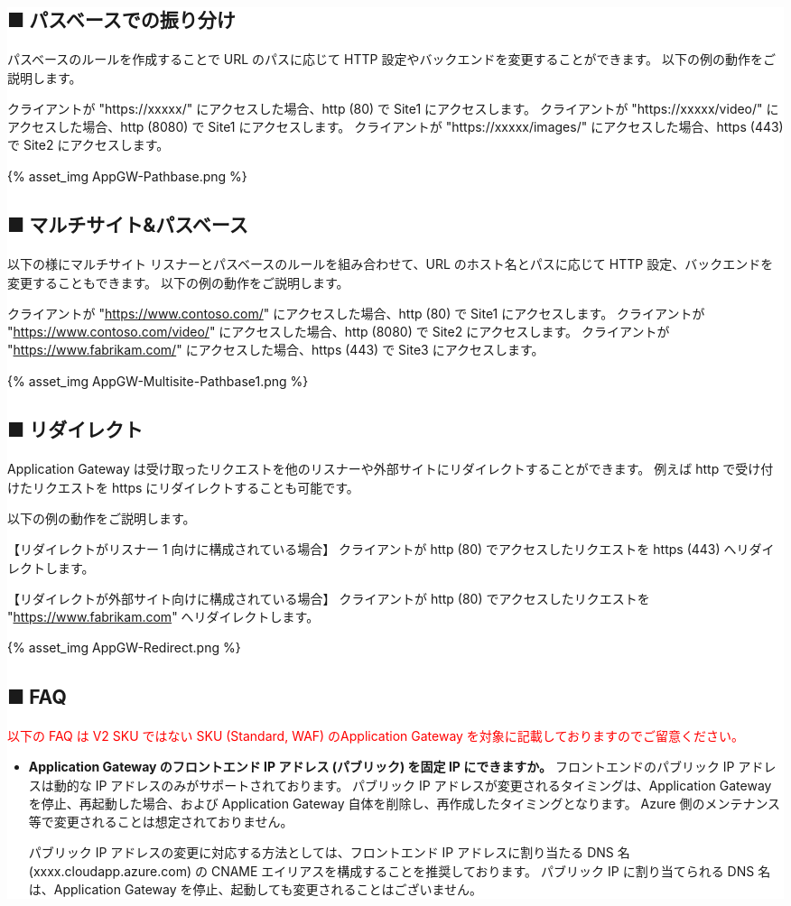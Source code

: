 <span id="4"><span>
## ■ パスベースでの振り分け
パスベースのルールを作成することで URL のパスに応じて HTTP 設定やバックエンドを変更することができます。
以下の例の動作をご説明します。

クライアントが "https://xxxxx/" にアクセスした場合、http (80) で Site1 にアクセスします。
クライアントが "https://xxxxx/video/" にアクセスした場合、http (8080) で Site1 にアクセスします。
クライアントが "https://xxxxx/images/" にアクセスした場合、https (443) で Site2 にアクセスします。

{% asset_img AppGW-Pathbase.png %}


<span id="5"><span>
## ■ マルチサイト&パスベース
以下の様にマルチサイト リスナーとパスベースのルールを組み合わせて、URL のホスト名とパスに応じて HTTP 設定、バックエンドを変更することもできます。
以下の例の動作をご説明します。

クライアントが "https://www.contoso.com/" にアクセスした場合、http (80) で Site1 にアクセスします。
クライアントが "https://www.contoso.com/video/" にアクセスした場合、http (8080) で Site2 にアクセスします。
クライアントが "https://www.fabrikam.com/" にアクセスした場合、https (443) で Site3 にアクセスします。

{% asset_img AppGW-Multisite-Pathbase1.png %}


<span id="6"><span>
## ■ リダイレクト
Application Gateway は受け取ったリクエストを他のリスナーや外部サイトにリダイレクトすることができます。
例えば http で受け付けたリクエストを https にリダイレクトすることも可能です。

以下の例の動作をご説明します。

【リダイレクトがリスナー 1 向けに構成されている場合】
クライアントが http (80) でアクセスしたリクエストを https (443) へリダイレクトします。

【リダイレクトが外部サイト向けに構成されている場合】
クライアントが http (80) でアクセスしたリクエストを "https://www.fabrikam.com" へリダイレクトします。

{% asset_img AppGW-Redirect.png %}


<span id="7"><span>
## ■ FAQ
<span style="color:red;">以下の FAQ は V2 SKU ではない SKU (Standard, WAF) のApplication Gateway を対象に記載しておりますのでご留意ください。</span>

- **Application Gateway のフロントエンド IP アドレス (パブリック) を固定 IP にできますか。**
  フロントエンドのパブリック IP アドレスは動的な IP アドレスのみがサポートされております。
  パブリック IP アドレスが変更されるタイミングは、Application Gateway を停止、再起動した場合、および Application Gateway 自体を削除し、再作成したタイミングとなります。
  Azure 側のメンテナンス等で変更されることは想定されておりません。
  
  パブリック IP アドレスの変更に対応する方法としては、フロントエンド IP アドレスに割り当たる DNS 名 (xxxx.cloudapp.azure.com) の CNAME エイリアスを構成することを推奨しております。
  パブリック IP に割り当てられる DNS 名は、Application Gateway を停止、起動しても変更されることはございません。
